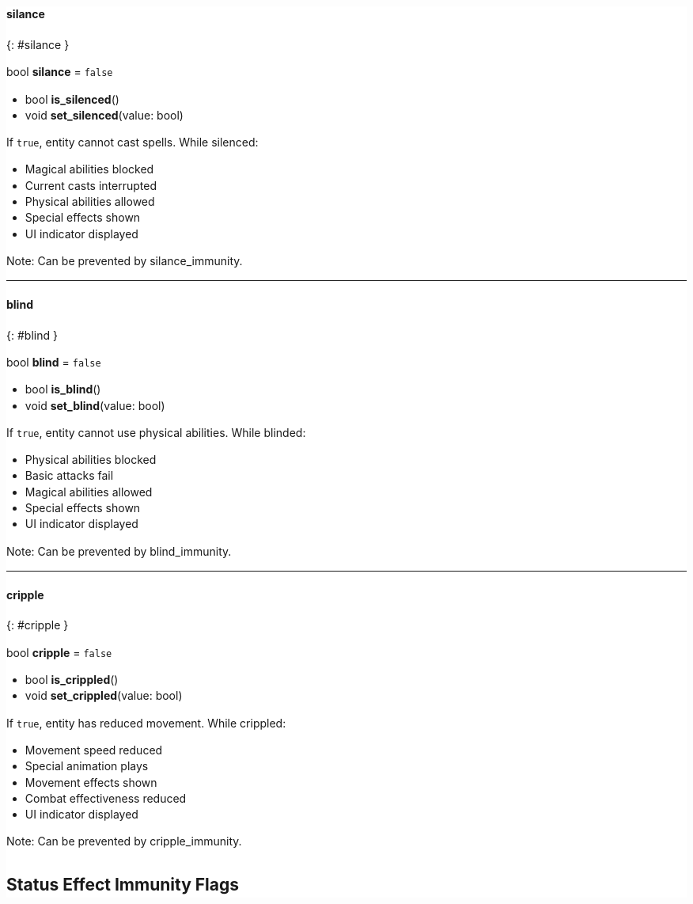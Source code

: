 
#### silance
{: #silance }

bool **silance** = `false`
* bool **is_silenced**()
* void **set_silenced**(value: bool)

If `true`, entity cannot cast spells. While silenced:
* Magical abilities blocked
* Current casts interrupted
* Physical abilities allowed
* Special effects shown
* UI indicator displayed

Note: Can be prevented by silance_immunity.

---

#### blind
{: #blind }


bool **blind** = `false`
* bool **is_blind**()
* void **set_blind**(value: bool)

If `true`, entity cannot use physical abilities. While blinded:
* Physical abilities blocked
* Basic attacks fail
* Magical abilities allowed
* Special effects shown
* UI indicator displayed

Note: Can be prevented by blind_immunity.

---

#### cripple
{: #cripple }


bool **cripple** = `false`
* bool **is_crippled**()
* void **set_crippled**(value: bool)

If `true`, entity has reduced movement. While crippled:
* Movement speed reduced
* Special animation plays
* Movement effects shown
* Combat effectiveness reduced
* UI indicator displayed

Note: Can be prevented by cripple_immunity.

## Status Effect Immunity Flags
